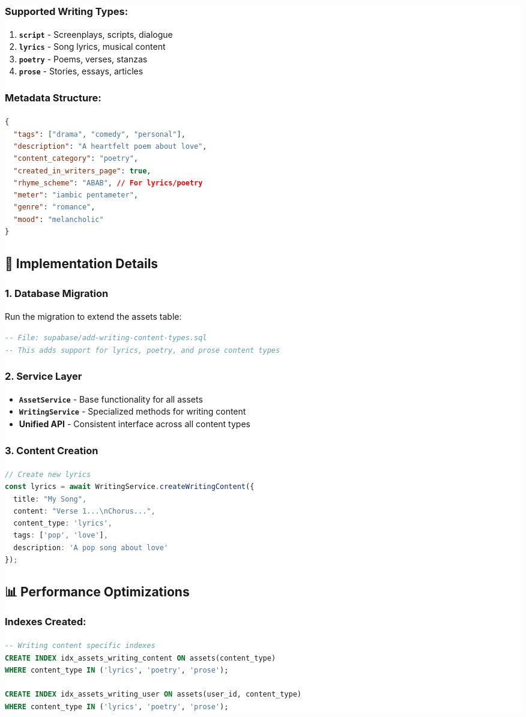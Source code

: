 ### **Supported Writing Types:**
1. **`script`** - Screenplays, scripts, dialogue
2. **`lyrics`** - Song lyrics, musical content
3. **`poetry`** - Poems, verses, stanzas
4. **`prose`** - Stories, essays, articles

### **Metadata Structure:**
```json
{
  "tags": ["drama", "comedy", "personal"],
  "description": "A heartfelt poem about love",
  "content_category": "poetry",
  "created_in_writers_page": true,
  "rhyme_scheme": "ABAB", // For lyrics/poetry
  "meter": "iambic pentameter",
  "genre": "romance",
  "mood": "melancholic"
}
```

## 🔧 **Implementation Details**

### **1. Database Migration**
Run the migration to extend the assets table:
```sql
-- File: supabase/add-writing-content-types.sql
-- This adds support for lyrics, poetry, and prose content types
```

### **2. Service Layer**
- **`AssetService`** - Base functionality for all assets
- **`WritingService`** - Specialized methods for writing content
- **Unified API** - Consistent interface across all content types

### **3. Content Creation**
```typescript
// Create new lyrics
const lyrics = await WritingService.createWritingContent({
  title: "My Song",
  content: "Verse 1...\nChorus...",
  content_type: 'lyrics',
  tags: ['pop', 'love'],
  description: 'A pop song about love'
});
```

## 📊 **Performance Optimizations**

### **Indexes Created:**
```sql
-- Writing content specific indexes
CREATE INDEX idx_assets_writing_content ON assets(content_type) 
WHERE content_type IN ('lyrics', 'poetry', 'prose');

CREATE INDEX idx_assets_writing_user ON assets(user_id, content_type) 
WHERE content_type IN ('lyrics', 'poetry', 'prose');
```
